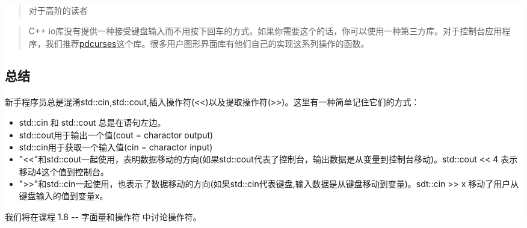 >对于高阶的读者

>C++ io库没有提供一种接受键盘输入而不用按下回车的方式。如果你需要这个的话，你可以使用一种第三方库。对于控制台应用程序，我们推荐[pdcurses](https://pdcurses.org)这个库。很多用户图形界面库有他们自己的实现这系列操作的函数。
 
## 总结

新手程序员总是混淆std::cin,std::cout,插入操作符(<<)以及提取操作符(>>)。这里有一种简单记住它们的方式：

* std::cin 和 std::cout 总是在语句左边。
* std::cout用于输出一个值(cout = charactor output)
* std::cin用于获取一个输入值(cin = charactor input)
* "<<"和std::cout一起使用，表明数据移动的方向(如果std::cout代表了控制台，输出数据是从变量到控制台移动)。std::cout << 4 表示移动4这个值到控制台。
* ">>"和std::cin一起使用，也表示了数据移动的方向(如果std::cin代表键盘,输入数据是从键盘移动到变量)。sdt::cin >> x 移动了用户从键盘输入的值到变量x。

我们将在课程 1.8 -- 字面量和操作符 中讨论操作符。






